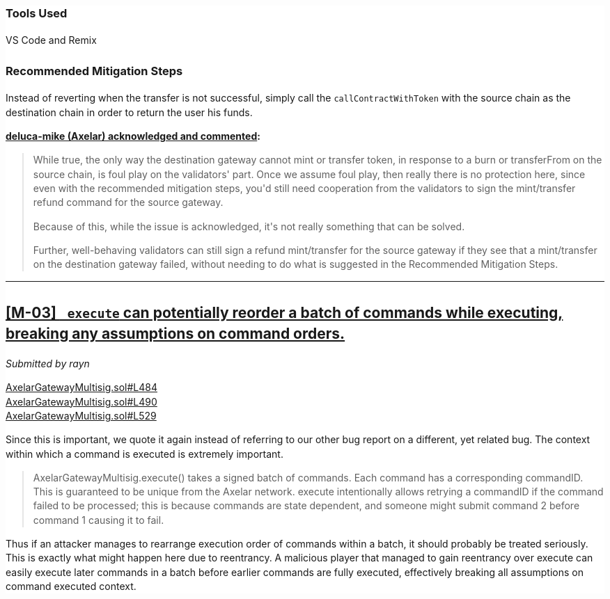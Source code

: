 ### Tools Used

VS Code and Remix

### Recommended Mitigation Steps

Instead of reverting when the transfer is not successful, simply call the `callContractWithToken` with the source chain as the destination chain in order to return the user his funds.

**[deluca-mike (Axelar) acknowledged and commented](https://github.com/code-423n4/2022-04-axelar-findings/issues/12#issuecomment-1098570273):**
 > While true, the only way the destination gateway cannot mint or transfer token, in response to a burn or transferFrom on the source chain, is foul play on the validators' part. Once we assume foul play, then really there is no protection here, since even with the recommended mitigation steps, you'd still need cooperation from the validators to sign the mint/transfer refund command for the source gateway.
> 
> Because of this, while the issue is acknowledged, it's not really something that can be solved.
> 
> Further, well-behaving validators can still sign a refund mint/transfer for the source gateway if they see that a mint/transfer on the destination gateway failed, without needing to do what is suggested in the Recommended Mitigation Steps.



***

## [[M-03] `_execute` can potentially reorder a batch of commands while executing, breaking any assumptions on command orders.](https://github.com/code-423n4/2022-04-axelar-findings/issues/17)
_Submitted by rayn_

[AxelarGatewayMultisig.sol#L484](https://github.com/code-423n4/2022-04-axelar/blob/main/src/AxelarGatewayMultisig.sol#L484)<br>
[AxelarGatewayMultisig.sol#L490](https://github.com/code-423n4/2022-04-axelar/blob/main/src/AxelarGatewayMultisig.sol#L490)<br>
[AxelarGatewayMultisig.sol#L529](https://github.com/code-423n4/2022-04-axelar/blob/main/src/AxelarGatewayMultisig.sol#L529)<br>

Since this is important, we quote it again instead of referring to our other bug report on a different, yet related bug. The context within which a command is executed is extremely important.

> AxelarGatewayMultisig.execute() takes a signed batch of commands. Each command has a corresponding commandID. This is guaranteed to be unique from the Axelar network. execute intentionally allows retrying a commandID if the command failed to be processed; this is because commands are state dependent, and someone might submit command 2 before command 1 causing it to fail.

Thus if an attacker manages to rearrange execution order of commands within a batch, it should probably be treated seriously. This is exactly what might happen here due to reentrancy. A malicious player that managed to gain reentrancy over execute can easily execute later commands in a batch before earlier commands are fully executed, effectively breaking all assumptions on command executed context.

